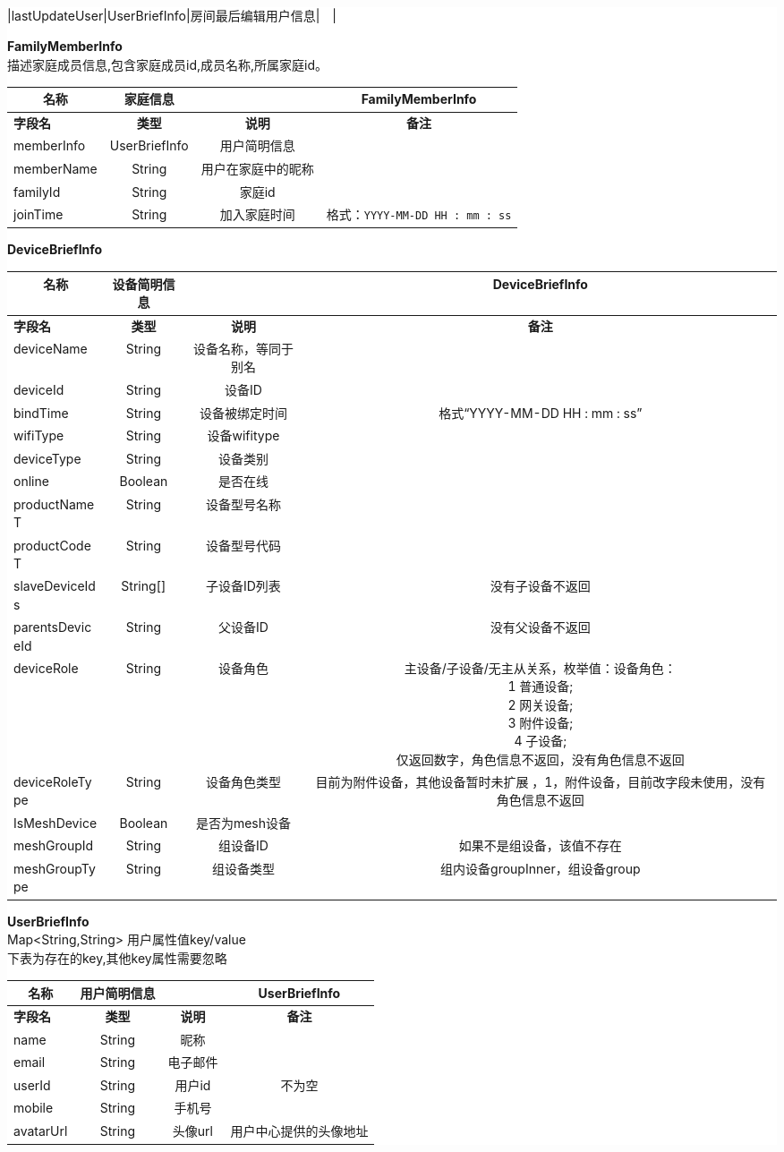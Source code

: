 |lastUpdateUser|UserBriefInfo|房间最后编辑用户信息|&emsp;|

**FamilyMemberInfo**    
描述家庭成员信息,包含家庭成员id,成员名称,所属家庭id。  
  
| **名称** |家庭信息 | &emsp;|FamilyMemberInfo |  
| ------------- |:-------------:|:-----:|:-------------:|  
|**字段名**|**类型**|**说明**|**备注**|  
|memberInfo|UserBriefInfo|用户简明信息||    
|memberName|String|用户在家庭中的昵称||    
|familyId|String|家庭id||    
|joinTime|String|加入家庭时间|格式：`YYYY-MM-DD HH : mm : ss`|   

**DeviceBriefInfo**    

| **名称** | 设备简明信息 | &emsp;|DeviceBriefInfo |
| ------------- |:-------------:|:-----:|:-------------:|   
|**字段名**|**类型**|**说明**|**备注**|    
|deviceName|String|设备名称，等同于别名|&emsp;|  
|deviceId|String|设备ID|&emsp; |  
|bindTime|String|设备被绑定时间|格式“YYYY-MM-DD HH : mm : ss” |  
|wifiType|String|设备wifitype|&emsp;|  
|deviceType|String|设备类别|&emsp;| 
|online|Boolean|是否在线|&emsp;|     
|productNameT|String|设备型号名称|&emsp;|  
|productCodeT|String|设备型号代码|&emsp;|  
|slaveDeviceIds|String[]|子设备ID列表|没有子设备不返回|  
|parentsDeviceId|String|父设备ID|没有父设备不返回|  
|deviceRole|String|设备角色|主设备/子设备/无主从关系，枚举值：设备角色：</br>1 普通设备;</br>2 网关设备;</br>3 附件设备;</br>4 子设备;</br>仅返回数字，角色信息不返回，没有角色信息不返回|  
|deviceRoleType|String|设备角色类型|目前为附件设备，其他设备暂时未扩展 ，1，附件设备，目前改字段未使用，没有角色信息不返回|  
|IsMeshDevice|Boolean|是否为mesh设备|&emsp;| 
|meshGroupId|String|组设备ID|如果不是组设备，该值不存在| 
|meshGroupType|String|组设备类型|组内设备groupInner，组设备group| 

**UserBriefInfo**    
Map<String,String> 用户属性值key/value  
下表为存在的key,其他key属性需要忽略

| **名称** | 用户简明信息 | &emsp;|UserBriefInfo |
| ------------- |:-------------:|:-----:|:-------------:|   
|**字段名**|**类型**|**说明**|**备注**|    
|name|	String|	昵称|&emsp;|	
|email|	String|	电子邮件|&emsp;|	
|userId|	String|	用户id|	不为空|
|mobile|	String|	手机号|	&emsp;|
|avatarUrl|	String|	头像url|	用户中心提供的头像地址|